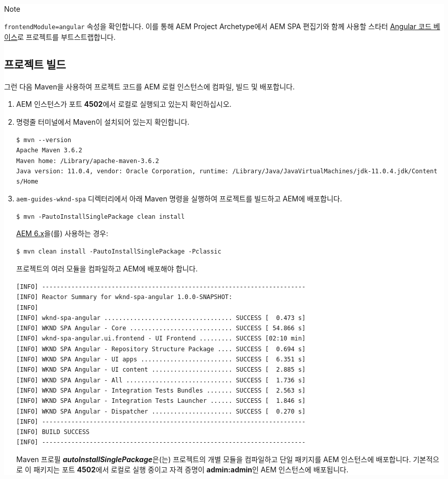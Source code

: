    >[!NOTE]
   >
   > `frontendModule=angular` 속성을 확인합니다. 이를 통해 AEM Project Archetype에서 AEM SPA 편집기와 함께 사용할 스타터 [Angular 코드 베이스](https://experienceleague.adobe.com/docs/experience-manager-core-components/using/developing/archetype/uifrontend-angular.html)로 프로젝트를 부트스트랩합니다.

## 프로젝트 빌드

그런 다음 Maven을 사용하여 프로젝트 코드를 AEM 로컬 인스턴스에 컴파일, 빌드 및 배포합니다.

1. AEM 인스턴스가 포트 **4502**&#x200B;에서 로컬로 실행되고 있는지 확인하십시오.
2. 명령줄 터미널에서 Maven이 설치되어 있는지 확인합니다.

   ```shell
   $ mvn --version
   Apache Maven 3.6.2
   Maven home: /Library/apache-maven-3.6.2
   Java version: 11.0.4, vendor: Oracle Corporation, runtime: /Library/Java/JavaVirtualMachines/jdk-11.0.4.jdk/Contents/Home
   ```

3. `aem-guides-wknd-spa` 디렉터리에서 아래 Maven 명령을 실행하여 프로젝트를 빌드하고 AEM에 배포합니다.

   ```shell
   $ mvn -PautoInstallSinglePackage clean install
   ```

   [AEM 6.x](overview.md#compatibility)을(를) 사용하는 경우:

   ```shell
   $ mvn clean install -PautoInstallSinglePackage -Pclassic
   ```

   프로젝트의 여러 모듈을 컴파일하고 AEM에 배포해야 합니다.

   ```plain
   [INFO] ------------------------------------------------------------------------
   [INFO] Reactor Summary for wknd-spa-angular 1.0.0-SNAPSHOT:
   [INFO] 
   [INFO] wknd-spa-angular ................................... SUCCESS [  0.473 s]
   [INFO] WKND SPA Angular - Core ............................ SUCCESS [ 54.866 s]
   [INFO] wknd-spa-angular.ui.frontend - UI Frontend ......... SUCCESS [02:10 min]
   [INFO] WKND SPA Angular - Repository Structure Package .... SUCCESS [  0.694 s]
   [INFO] WKND SPA Angular - UI apps ......................... SUCCESS [  6.351 s]
   [INFO] WKND SPA Angular - UI content ...................... SUCCESS [  2.885 s]
   [INFO] WKND SPA Angular - All ............................. SUCCESS [  1.736 s]
   [INFO] WKND SPA Angular - Integration Tests Bundles ....... SUCCESS [  2.563 s]
   [INFO] WKND SPA Angular - Integration Tests Launcher ...... SUCCESS [  1.846 s]
   [INFO] WKND SPA Angular - Dispatcher ...................... SUCCESS [  0.270 s]
   [INFO] ------------------------------------------------------------------------
   [INFO] BUILD SUCCESS
   [INFO] ------------------------------------------------------------------------
   ```

   Maven 프로필 ***autoInstallSinglePackage***&#x200B;은(는) 프로젝트의 개별 모듈을 컴파일하고 단일 패키지를 AEM 인스턴스에 배포합니다. 기본적으로 이 패키지는 포트 **4502**&#x200B;에서 로컬로 실행 중이고 자격 증명이 **admin:admin**&#x200B;인 AEM 인스턴스에 배포됩니다.
